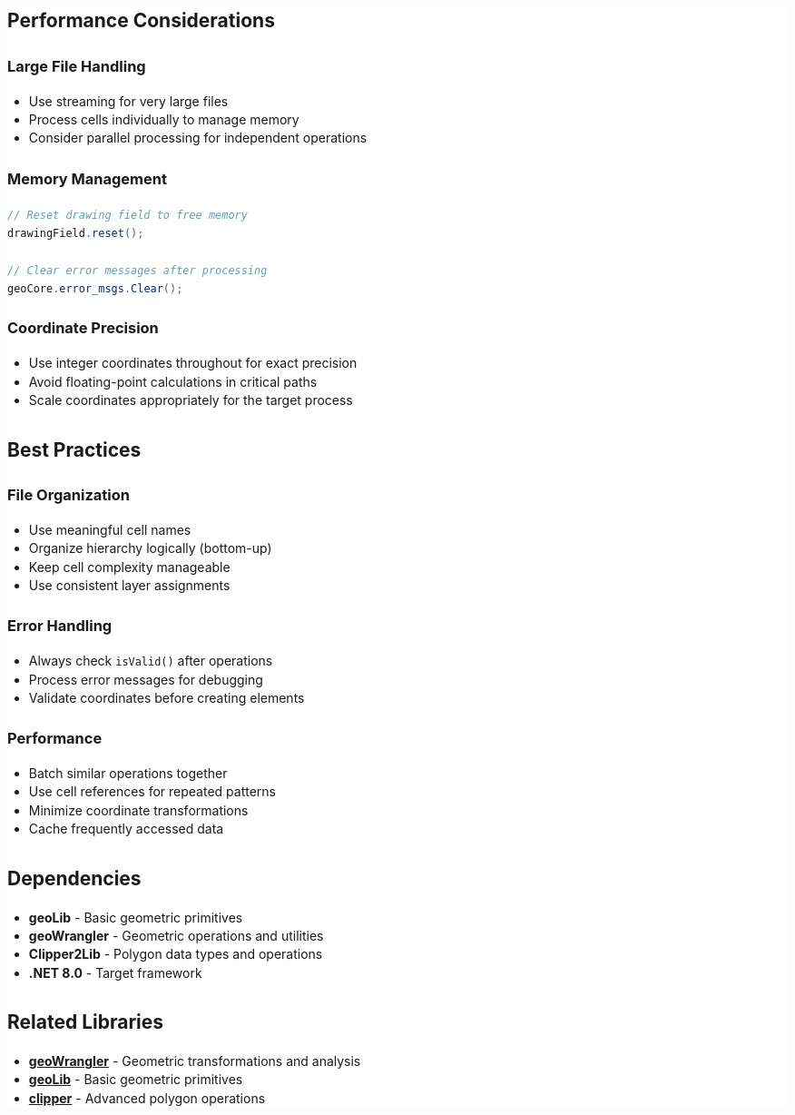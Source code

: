 ## Performance Considerations

### Large File Handling
- Use streaming for very large files
- Process cells individually to manage memory
- Consider parallel processing for independent operations

### Memory Management
```csharp
// Reset drawing field to free memory
drawingField.reset();

// Clear error messages after processing
geoCore.error_msgs.Clear();
```

### Coordinate Precision
- Use integer coordinates throughout for exact precision
- Avoid floating-point calculations in critical paths
- Scale coordinates appropriately for the target process

## Best Practices

### File Organization
- Use meaningful cell names
- Organize hierarchy logically (bottom-up)
- Keep cell complexity manageable
- Use consistent layer assignments

### Error Handling
- Always check `isValid()` after operations
- Process error messages for debugging
- Validate coordinates before creating elements

### Performance  
- Batch similar operations together
- Use cell references for repeated patterns
- Minimize coordinate transformations
- Cache frequently accessed data

## Dependencies
- **geoLib** - Basic geometric primitives
- **geoWrangler** - Geometric operations and utilities
- **Clipper2Lib** - Polygon data types and operations
- **.NET 8.0** - Target framework

## Related Libraries
- **[geoWrangler](geoWrangler-API.md)** - Geometric transformations and analysis
- **[geoLib](geoLib-API.md)** - Basic geometric primitives
- **[clipper](clipper-API.md)** - Advanced polygon operations
